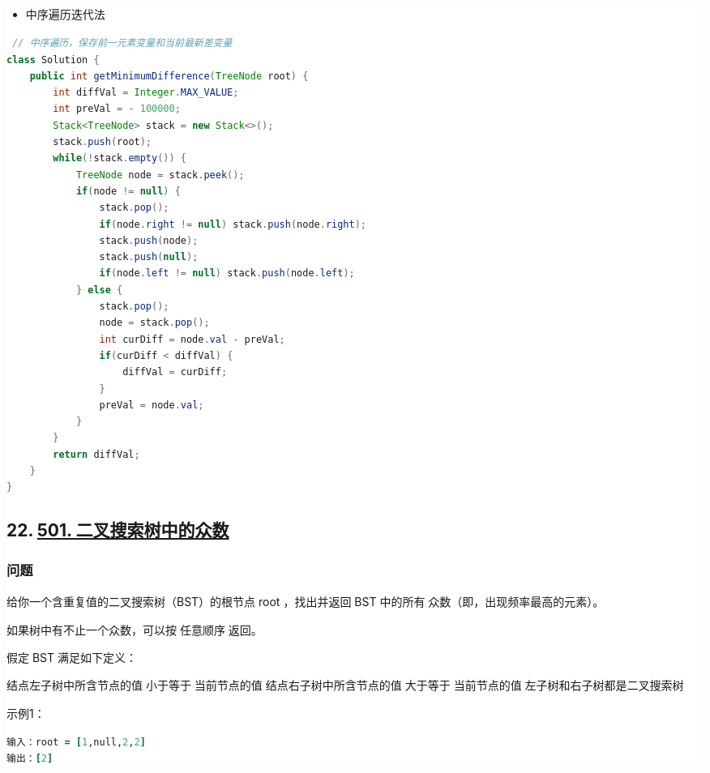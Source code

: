 - 中序遍历迭代法

```java
 // 中序遍历，保存前一元素变量和当前最新差变量
class Solution {
    public int getMinimumDifference(TreeNode root) {
        int diffVal = Integer.MAX_VALUE;
        int preVal = - 100000;
        Stack<TreeNode> stack = new Stack<>();
        stack.push(root);
        while(!stack.empty()) {
            TreeNode node = stack.peek();
            if(node != null) {
                stack.pop();
                if(node.right != null) stack.push(node.right);
                stack.push(node);
                stack.push(null);
                if(node.left != null) stack.push(node.left);
            } else {
                stack.pop();
                node = stack.pop();
                int curDiff = node.val - preVal;
                if(curDiff < diffVal) {
                    diffVal = curDiff;
                }
                preVal = node.val;
            }
        }
        return diffVal;
    }
}
```

## 22. [501. 二叉搜索树中的众数](https://leetcode.cn/problems/find-mode-in-binary-search-tree/)

### 问题

给你一个含重复值的二叉搜索树（BST）的根节点 root ，找出并返回 BST 中的所有 众数（即，出现频率最高的元素）。

如果树中有不止一个众数，可以按 任意顺序 返回。

假定 BST 满足如下定义：

结点左子树中所含节点的值 小于等于 当前节点的值
结点右子树中所含节点的值 大于等于 当前节点的值
左子树和右子树都是二叉搜索树

示例1：

```ruby
输入：root = [1,null,2,2]
输出：[2]
```
